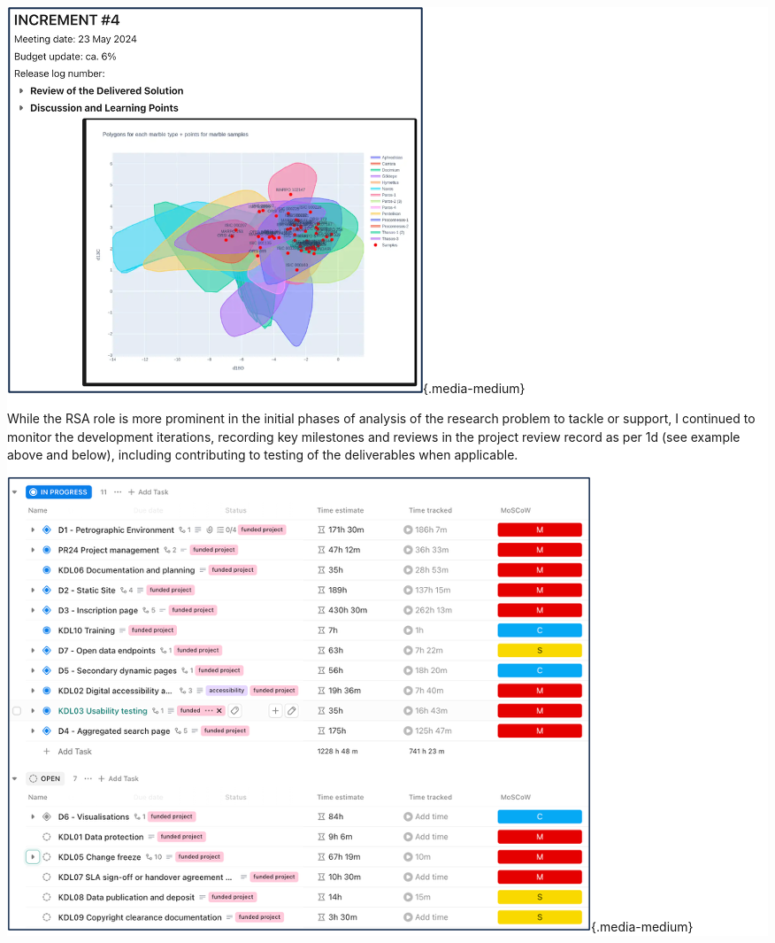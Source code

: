 ![Digital artefact (extract from ClickUp project review record document)](/assets/images/blog/crossreads-CU-increment4.png "Digital artefact (extract from ClickUp project review record document) owned by RSA and shared with the whole project team showcasing one iteration of a component of the solution – isotope analysis – which did not end up being part of the final product."){.media-medium}

While the RSA role is more prominent in the initial phases of analysis of the research problem to tackle or support, I continued to monitor the development iterations, recording key milestones and reviews in the project review record as per 1d (see example above and below), including contributing to testing of the deliverables when applicable.

![Digital artefact (extract from ClickUp project review record document) listing progress on high level requirements/deliverables with associated tracked time and level of priority.](/assets/images/blog/crossreads-CU-requirements.png "Digital artefact (extract from ClickUp project review record document) listing progress on high level requirements/deliverables with associated tracked time and level of priority."){.media-medium}

